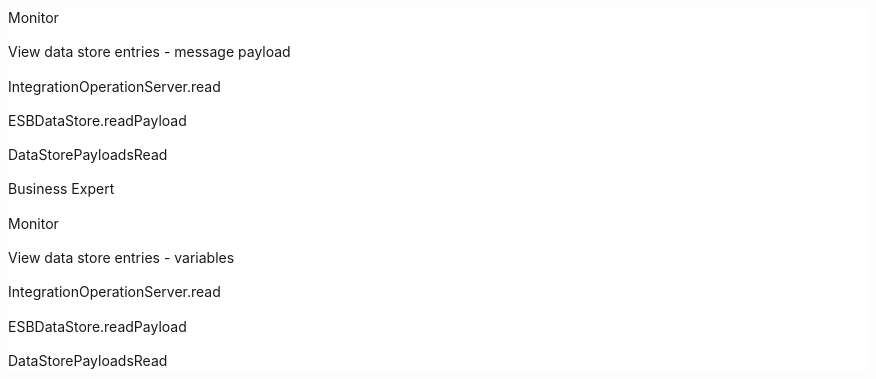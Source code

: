 Monitor



</td>
<td valign="top">

View data store entries - message payload



</td>
<td valign="top">

IntegrationOperationServer.read

ESBDataStore.readPayload



</td>
<td valign="top">

DataStorePayloadsRead



</td>
<td valign="top">

Business Expert



</td>
</tr>
<tr>
<td valign="top">

Monitor



</td>
<td valign="top">

View data store entries - variables



</td>
<td valign="top">

IntegrationOperationServer.read

ESBDataStore.readPayload



</td>
<td valign="top">

DataStorePayloadsRead



</td>
<td valign="top">
